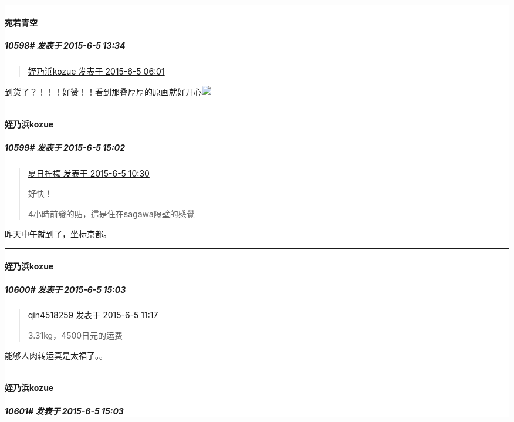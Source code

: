 





-----

####  宛若青空  
##### 10598#       发表于 2015-6-5 13:34



<blockquote><a href="httphttps://bbs.saraba1st.com/2b/forum.php?mod=redirect&amp;goto=findpost&amp;pid=29159392&amp;ptid=1047378" target="_blank">姪乃浜kozue 发表于 2015-6-5 06:01</a></blockquote>
到货了？！！！好赞！！看到那叠厚厚的原画就好开心<img src="https://static.saraba1st.com/image/smiley/face/34.gif" referrerpolicy="no-referrer">







-----

####  姪乃浜kozue  
##### 10599#       发表于 2015-6-5 15:02



<blockquote><a href="httphttps://bbs.saraba1st.com/2b/forum.php?mod=redirect&amp;goto=findpost&amp;pid=29161053&amp;ptid=1047378" target="_blank">夏日柠檬 发表于 2015-6-5 10:30</a>

好快！


4小時前發的貼，這是住在sagawa隔壁的感覺</blockquote>
昨天中午就到了，坐标京都。







-----

####  姪乃浜kozue  
##### 10600#       发表于 2015-6-5 15:03



<blockquote><a href="httphttps://bbs.saraba1st.com/2b/forum.php?mod=redirect&amp;goto=findpost&amp;pid=29161614&amp;ptid=1047378" target="_blank">qin4518259 发表于 2015-6-5 11:17</a>

3.31kg，4500日元的运费</blockquote>
能够人肉转运真是太福了。。







-----

####  姪乃浜kozue  
##### 10601#       发表于 2015-6-5 15:03
